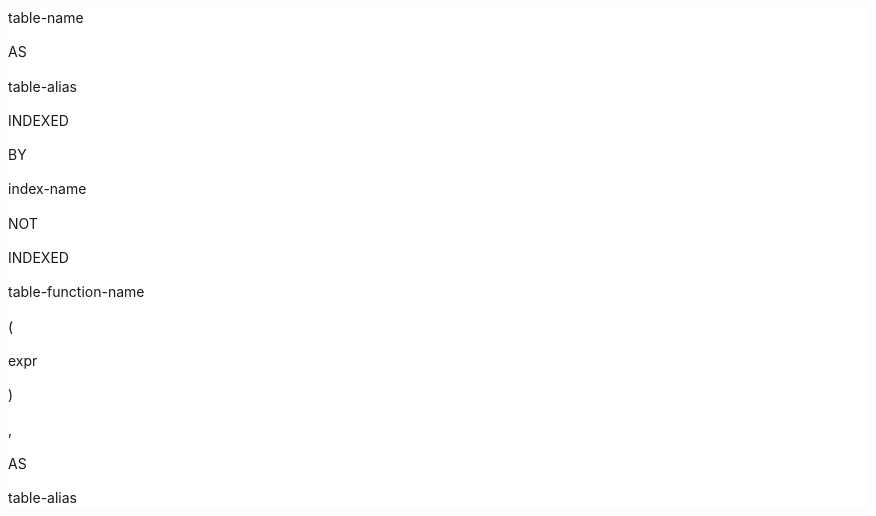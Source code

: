 

table\-name



AS



table\-alias






INDEXED



BY



index\-name

NOT



INDEXED









table\-function\-name



(



expr



)



,












AS



table\-alias





